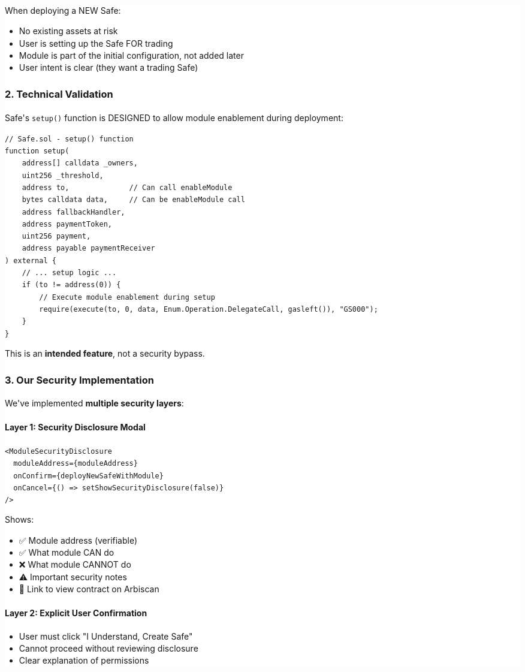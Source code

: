 When deploying a NEW Safe:
- No existing assets at risk
- User is setting up the Safe FOR trading
- Module is part of the initial configuration, not added later
- User intent is clear (they want a trading Safe)

### 2. Technical Validation

Safe's `setup()` function is DESIGNED to allow module enablement during deployment:

```solidity
// Safe.sol - setup() function
function setup(
    address[] calldata _owners,
    uint256 _threshold,
    address to,              // Can call enableModule
    bytes calldata data,     // Can be enableModule call
    address fallbackHandler,
    address paymentToken,
    uint256 payment,
    address payable paymentReceiver
) external {
    // ... setup logic ...
    if (to != address(0)) {
        // Execute module enablement during setup
        require(execute(to, 0, data, Enum.Operation.DelegateCall, gasleft()), "GS000");
    }
}
```

This is an **intended feature**, not a security bypass.

### 3. Our Security Implementation

We've implemented **multiple security layers**:

#### Layer 1: Security Disclosure Modal
```tsx
<ModuleSecurityDisclosure
  moduleAddress={moduleAddress}
  onConfirm={deployNewSafeWithModule}
  onCancel={() => setShowSecurityDisclosure(false)}
/>
```

Shows:
- ✅ Module address (verifiable)
- ✅ What module CAN do
- ❌ What module CANNOT do
- ⚠️ Important security notes
- 🔗 Link to view contract on Arbiscan

#### Layer 2: Explicit User Confirmation
- User must click "I Understand, Create Safe"
- Cannot proceed without reviewing disclosure
- Clear explanation of permissions
